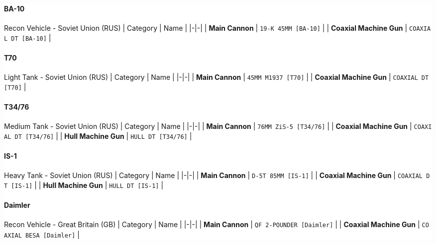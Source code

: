 #### BA-10
Recon Vehicle - Soviet Union (RUS)
| Category | Name |
|-|-|
| **Main Cannon** | `19-K 45MM [BA-10]` |
| **Coaxial Machine Gun** | `COAXIAL DT [BA-10]` |

#### T70
Light Tank - Soviet Union (RUS)
| Category | Name |
|-|-|
| **Main Cannon** | `45MM M1937 [T70]` |
| **Coaxial Machine Gun** | `COAXIAL DT [T70]` |

#### T34/76
Medium Tank - Soviet Union (RUS)
| Category | Name |
|-|-|
| **Main Cannon** | `76MM ZiS-5 [T34/76]` |
| **Coaxial Machine Gun** | `COAXIAL DT [T34/76]` |
| **Hull Machine Gun** | `HULL DT [T34/76]` |

#### IS-1
Heavy Tank - Soviet Union (RUS)
| Category | Name |
|-|-|
| **Main Cannon** | `D-5T 85MM [IS-1]` |
| **Coaxial Machine Gun** | `COAXIAL DT [IS-1]` |
| **Hull Machine Gun** | `HULL DT [IS-1]` |

#### Daimler
Recon Vehicle - Great Britain (GB)
| Category | Name |
|-|-|
| **Main Cannon** | `QF 2-POUNDER [Daimler]` |
| **Coaxial Machine Gun** | `COAXIAL BESA [Daimler]` |
